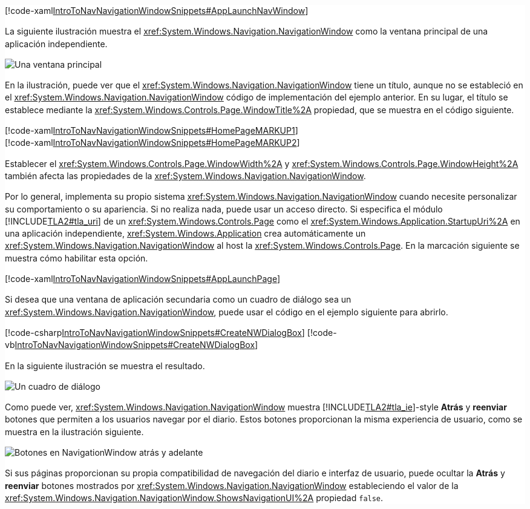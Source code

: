  [!code-xaml[IntroToNavNavigationWindowSnippets#AppLaunchNavWindow](~/samples/snippets/csharp/VS_Snippets_Wpf/IntroToNavNavigationWindowSnippets/CSharp/App.xaml#applaunchnavwindow)]  
  
 La siguiente ilustración muestra el <xref:System.Windows.Navigation.NavigationWindow> como la ventana principal de una aplicación independiente.  
  
 ![Una ventana principal](./media/navigation-overview/navigation-window-as-main-window.png "ventana de navegación que la ventana principal")  
  
 En la ilustración, puede ver que el <xref:System.Windows.Navigation.NavigationWindow> tiene un título, aunque no se estableció en el <xref:System.Windows.Navigation.NavigationWindow> código de implementación del ejemplo anterior. En su lugar, el título se establece mediante la <xref:System.Windows.Controls.Page.WindowTitle%2A> propiedad, que se muestra en el código siguiente.  
  
 [!code-xaml[IntroToNavNavigationWindowSnippets#HomePageMARKUP1](~/samples/snippets/csharp/VS_Snippets_Wpf/IntroToNavNavigationWindowSnippets/CSharp/HomePage.xaml#homepagemarkup1)]  
[!code-xaml[IntroToNavNavigationWindowSnippets#HomePageMARKUP2](~/samples/snippets/csharp/VS_Snippets_Wpf/IntroToNavNavigationWindowSnippets/CSharp/HomePage.xaml#homepagemarkup2)]  
  
 Establecer el <xref:System.Windows.Controls.Page.WindowWidth%2A> y <xref:System.Windows.Controls.Page.WindowHeight%2A> también afecta las propiedades de la <xref:System.Windows.Navigation.NavigationWindow>.  
  
 Por lo general, implementa su propio sistema <xref:System.Windows.Navigation.NavigationWindow> cuando necesite personalizar su comportamiento o su apariencia. Si no realiza nada, puede usar un acceso directo. Si especifica el módulo [!INCLUDE[TLA2#tla_uri](../../../../includes/tla2sharptla-uri-md.md)] de un <xref:System.Windows.Controls.Page> como el <xref:System.Windows.Application.StartupUri%2A> en una aplicación independiente, <xref:System.Windows.Application> crea automáticamente un <xref:System.Windows.Navigation.NavigationWindow> al host la <xref:System.Windows.Controls.Page>. En la marcación siguiente se muestra cómo habilitar esta opción.  
  
 [!code-xaml[IntroToNavNavigationWindowSnippets#AppLaunchPage](~/samples/snippets/csharp/VS_Snippets_Wpf/IntroToNavNavigationWindowSnippets/CSharp/AnotherApp.xaml#applaunchpage)]  
  
 Si desea que una ventana de aplicación secundaria como un cuadro de diálogo sea un <xref:System.Windows.Navigation.NavigationWindow>, puede usar el código en el ejemplo siguiente para abrirlo.  
  
 [!code-csharp[IntroToNavNavigationWindowSnippets#CreateNWDialogBox](~/samples/snippets/csharp/VS_Snippets_Wpf/IntroToNavNavigationWindowSnippets/CSharp/DialogOwnerWindow.xaml.cs#createnwdialogbox)]
 [!code-vb[IntroToNavNavigationWindowSnippets#CreateNWDialogBox](~/samples/snippets/visualbasic/VS_Snippets_Wpf/IntroToNavNavigationWindowSnippets/VisualBasic/DialogOwnerWindow.xaml.vb#createnwdialogbox)]  
  
 En la siguiente ilustración se muestra el resultado.  
  
 ![Un cuadro de diálogo](./media/navigation-overview/navigation-window-as-dialog-box.png "ventana de navegación como un cuadro de diálogo")  
  
 Como puede ver, <xref:System.Windows.Navigation.NavigationWindow> muestra [!INCLUDE[TLA2#tla_ie](../../../../includes/tla2sharptla-ie-md.md)]-style **Atrás** y **reenviar** botones que permiten a los usuarios navegar por el diario. Estos botones proporcionan la misma experiencia de usuario, como se muestra en la ilustración siguiente.  
  
 ![Botones en NavigationWindow atrás y adelante](./media/navigation-overview/back-and-forward-buttons-in-navigation-window.png "botones en una ventana de navegación atrás y adelante")  
  
 Si sus páginas proporcionan su propia compatibilidad de navegación del diario e interfaz de usuario, puede ocultar la **Atrás** y **reenviar** botones mostrados por <xref:System.Windows.Navigation.NavigationWindow> estableciendo el valor de la <xref:System.Windows.Navigation.NavigationWindow.ShowsNavigationUI%2A> propiedad `false`.  
  